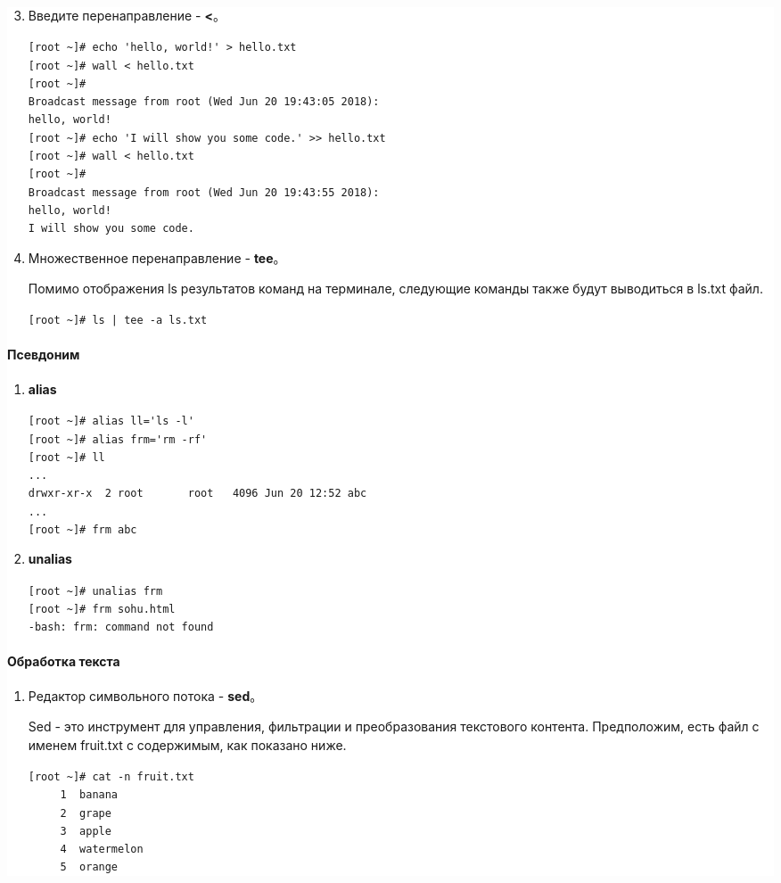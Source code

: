 3. Введите перенаправление - **\<**。

   ```Shell
   [root ~]# echo 'hello, world!' > hello.txt
   [root ~]# wall < hello.txt
   [root ~]#
   Broadcast message from root (Wed Jun 20 19:43:05 2018):
   hello, world!
   [root ~]# echo 'I will show you some code.' >> hello.txt
   [root ~]# wall < hello.txt
   [root ~]#
   Broadcast message from root (Wed Jun 20 19:43:55 2018):
   hello, world!
   I will show you some code.
   ```

4. Множественное перенаправление - **tee**。

   Помимо отображения ls результатов команд на терминале, следующие команды также будут выводиться в ls.txt файл.
   ```Shell
   [root ~]# ls | tee -a ls.txt
   ```

#### Псевдоним

1. **alias**

   ```Shell
   [root ~]# alias ll='ls -l'
   [root ~]# alias frm='rm -rf'
   [root ~]# ll
   ...
   drwxr-xr-x  2 root       root   4096 Jun 20 12:52 abc
   ...
   [root ~]# frm abc
   ```

2. **unalias**

   ```Shell
   [root ~]# unalias frm
   [root ~]# frm sohu.html
   -bash: frm: command not found
   ```

#### Обработка текста

1. Редактор символьного потока - **sed**。

   Sed - это инструмент для управления, фильтрации и преобразования текстового контента. Предположим, есть файл с 
   именем fruit.txt с содержимым, как показано ниже. 
   ```Shell
   [root ~]# cat -n fruit.txt 
        1  banana
        2  grape
        3  apple
        4  watermelon
        5  orange
   ```

